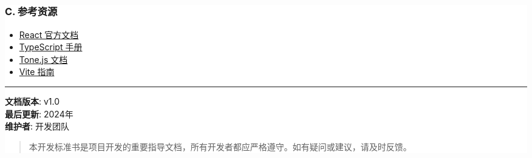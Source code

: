 ### C. 参考资源
- [React 官方文档](https://react.dev/)
- [TypeScript 手册](https://www.typescriptlang.org/docs/)
- [Tone.js 文档](https://tonejs.github.io/)
- [Vite 指南](https://vitejs.dev/guide/)

---

**文档版本**: v1.0  
**最后更新**: 2024年  
**维护者**: 开发团队  

> 本开发标准书是项目开发的重要指导文档，所有开发者都应严格遵守。如有疑问或建议，请及时反馈。
